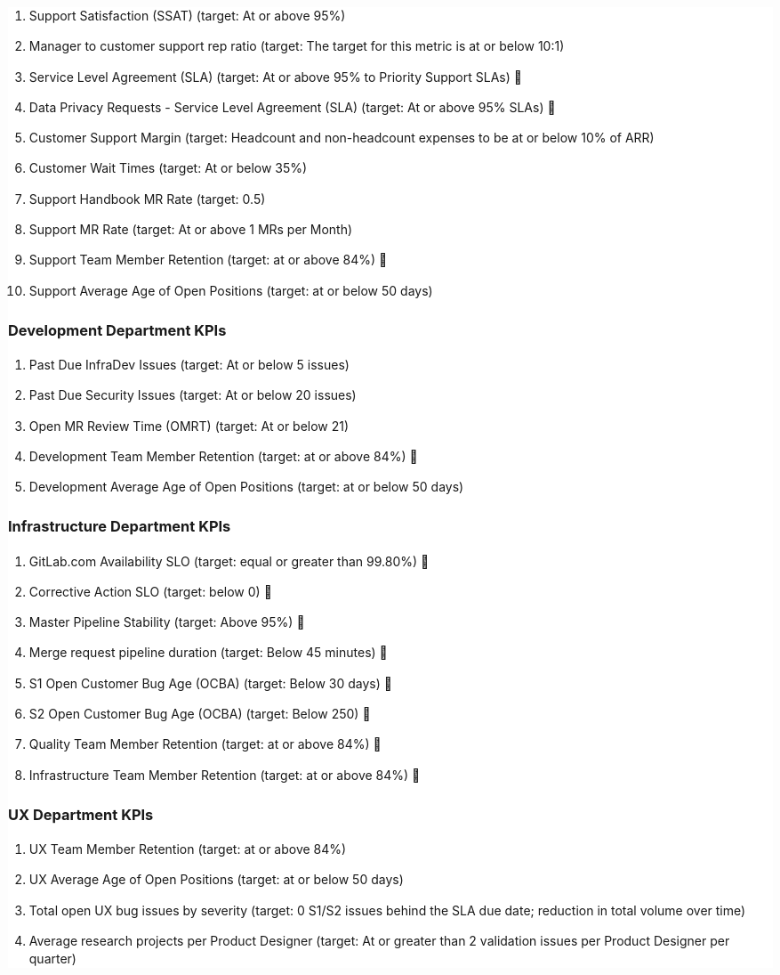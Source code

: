 1. Support Satisfaction (SSAT) (target: At or above 95%)

1. Manager to customer support rep ratio (target: The target for this metric is at or below 10:1)

1. Service Level Agreement (SLA) (target: At or above 95% to Priority Support SLAs) 🔗

1. Data Privacy Requests - Service Level Agreement (SLA) (target: At or above 95% SLAs) 🔗

1. Customer Support Margin (target: Headcount and non-headcount expenses to be at or below 10% of ARR)

1. Customer Wait Times (target: At or below 35%)

1. Support Handbook MR Rate (target: 0.5)

1. Support MR Rate (target: At or above 1 MRs per Month)

1. Support Team Member Retention (target: at or above 84%) 🔗

1. Support Average Age of Open Positions (target: at or below 50 days)

### Development Department KPIs

1. Past Due InfraDev Issues (target: At or below 5 issues)

1. Past Due Security Issues (target: At or below 20 issues)

1. Open MR Review Time (OMRT) (target: At or below 21)

1. Development Team Member Retention (target: at or above 84%) 🔗

1. Development Average Age of Open Positions (target: at or below 50 days)

### Infrastructure Department KPIs

1. GitLab.com Availability SLO (target: equal or greater than 99.80%) 🔗

1. Corrective Action SLO (target: below 0) 🔗

1. Master Pipeline Stability (target: Above 95%) 🔗

1. Merge request pipeline duration (target: Below 45 minutes) 🔗

1. S1 Open Customer Bug Age (OCBA) (target: Below 30 days) 🔗

1. S2 Open Customer Bug Age (OCBA) (target: Below 250) 🔗

1. Quality Team Member Retention (target: at or above 84%) 🔗

1. Infrastructure Team Member Retention (target: at or above 84%) 🔗

### UX Department KPIs

1. UX Team Member Retention (target: at or above 84%)

1. UX Average Age of Open Positions (target: at or below 50 days)

1. Total open UX bug issues by severity (target: 0 S1/S2 issues behind the SLA due date; reduction in total volume over time)

1. Average research projects per Product Designer (target: At or greater than 2 validation issues per Product Designer per quarter)
